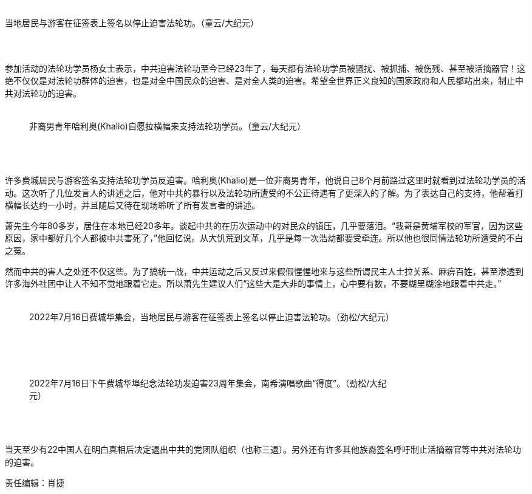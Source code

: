  <ok href="https://i.epochtimes.com/assets/uploads/2022/07/id13783962-IMG_6118-e1658175943751.jpeg" target="_blank">
  <img alt="" class="size-full wp-image-13783962" src="https://i.epochtimes.com/assets/uploads/2022/07/id13783962-IMG_6118-e1658175943751.jpeg"/>
 </ok>
 <br/><figcaption class="wp-caption-text" id="caption-attachment-13783962">
  当地居民与游客在征签表上签名以停止迫害法轮功。（童云/大纪元）
 </figcaption><br/>
</figure><br/>
<p>
 参加活动的法轮功学员杨女士表示，中共迫害法轮功至今已经23年了，每天都有法轮功学员被骚扰、被抓捕、被伤残、甚至被活摘器官！这绝不仅仅是对法轮功群体的迫害，也是对全中国民众的迫害、是对全人类的迫害。希望全世界正义良知的国家政府和人民都站出来，制止中共对法轮功的迫害。
</p>
<p>
</p>
<figure aria-describedby="caption-attachment-13783964" class="wp-caption aligncenter" id="attachment_13783964" style="width: 600px">
 <ok href="https://i.epochtimes.com/assets/uploads/2022/07/id13783964-IMG_6088-e1658176006121.jpeg" target="_blank">
  <img alt="" class="size-full wp-image-13783964" src="https://i.epochtimes.com/assets/uploads/2022/07/id13783964-IMG_6088-e1658176006121.jpeg"/>
 </ok>
 <br/><figcaption class="wp-caption-text" id="caption-attachment-13783964">
  非裔男青年哈利奥(Khalio)自愿拉横幅来支持法轮功学员。（童云/大纪元）
 </figcaption><br/>
</figure><br/>
<p>
 许多费城居民与游客签名支持法轮功学员反迫害。哈利奥(Khalio)是一位非裔男青年，他说自己8个月前路过这里时就看到过法轮功学员的活动。这次听了几位发言人的讲述之后，他对中共的暴行以及法轮功所遭受的不公正待遇有了更深入的了解。为了表达自己的支持，他帮着打横幅长达约一小时，并且随后又待在现场聆听了所有发言者的讲述。
</p>
<p>
 萧先生今年80多岁，居住在本地已经20多年。谈起中共的在历次运动中的对民众的镇压，几乎要落泪。“我哥是黄埔军校的军官，因为这些原因，家中都好几个人都被中共害死了，”他回忆说。从大饥荒到文革，几乎是每一次浩劫都要受牵连。所以他也很同情法轮功所遭受的不白之冤。
</p>
<p>
 然而中共的害人之处还不仅这些。为了搞统一战，中共运动之后又反过来假假惺惺地来与这些所谓民主人士拉关系、麻痹百姓，甚至渗透到许多海外社团中让人不知不觉地跟着它走。所以萧先生建议人们“这些大是大非的事情上，心中要有数，不要糊里糊涂地跟着中共走。”
</p>
<figure aria-describedby="caption-attachment-13783977" class="wp-caption aligncenter" id="attachment_13783977" style="width: 600px">
 <ok href="https://i.epochtimes.com/assets/uploads/2022/07/id13783977-Sign-Pertition_DSC3415-e1658177536645.jpeg" target="_blank">
  <img alt="" class="size-full wp-image-13783977" src="https://i.epochtimes.com/assets/uploads/2022/07/id13783977-Sign-Pertition_DSC3415-e1658177536645.jpeg"/>
 </ok>
 <br/><figcaption class="wp-caption-text" id="caption-attachment-13783977">
  2022年7月16日费城华集会，当地居民与游客在征签表上签名以停止迫害法轮功。（劲松/大纪元）
 </figcaption><br/>
</figure><br/>
<figure aria-describedby="caption-attachment-13783978" class="wp-caption aligncenter" id="attachment_13783978" style="width: 600px">
 <ok href="https://i.epochtimes.com/assets/uploads/2022/07/id13783978-Nancy_DSC3476-e1658177639792.jpeg" target="_blank">
  <img alt="" class="size-full wp-image-13783978" src="https://i.epochtimes.com/assets/uploads/2022/07/id13783978-Nancy_DSC3476-e1658177639792.jpeg"/>
 </ok>
 <br/><figcaption class="wp-caption-text" id="caption-attachment-13783978">
  2022年7月16日下午费城华埠纪念法轮功发迫害23周年集会，南希演唱歌曲“得度”。（劲松/大纪元）
 </figcaption><br/>
</figure><br/>
<p>
 当天至少有22中国人在明白真相后决定退出中共的党团队组织（也称三退）。另外还有许多其他族裔签名呼吁制止活摘器官等中共对法轮功的迫害。
</p>
<p>
 责任编辑：肖捷